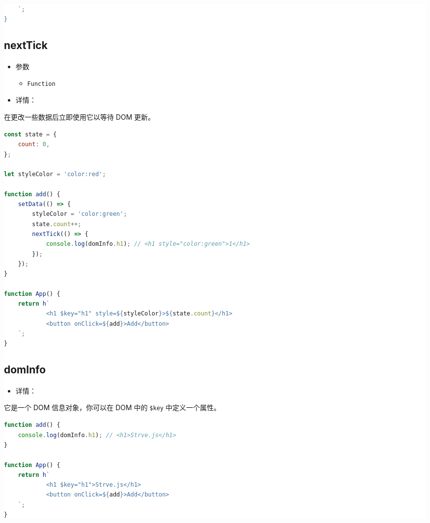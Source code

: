 ```js
    `;
}
```

## nextTick

- 参数

  - `Function`

- 详情：

在更改一些数据后立即使用它以等待 DOM 更新。

```js
const state = {
	count: 0,
};

let styleColor = 'color:red';

function add() {
	setData(() => {
		styleColor = 'color:green';
		state.count++;
		nextTick(() => {
			console.log(domInfo.h1); // <h1 style="color:green">1</h1>
		});
	});
}

function App() {
	return h`
			<h1 $key="h1" style=${styleColor}>${state.count}</h1>
			<button onClick=${add}>Add</button> 
    `;
}
```

## domInfo

- 详情：

它是一个 DOM 信息对象，你可以在 DOM 中的 `$key` 中定义一个属性。

```js
function add() {
	console.log(domInfo.h1); // <h1>Strve.js</h1>
}

function App() {
	return h`
            <h1 $key="h1">Strve.js</h1>
            <button onClick=${add}>Add</button> 
    `;
}
```
